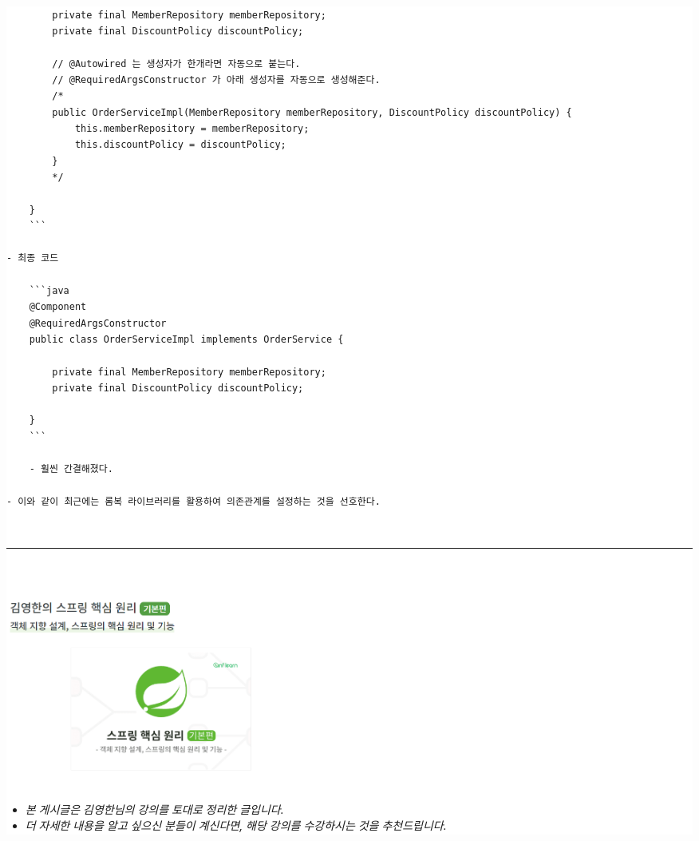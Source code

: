         	private final MemberRepository memberRepository;
        	private final DiscountPolicy discountPolicy;

        	// @Autowired 는 생성자가 한개라면 자동으로 붙는다.
        	// @RequiredArgsConstructor 가 아래 생성자를 자동으로 생성해준다.
        	/*
        	public OrderServiceImpl(MemberRepository memberRepository, DiscountPolicy discountPolicy) {
        		this.memberRepository = memberRepository;
        		this.discountPolicy = discountPolicy;
        	}
        	*/

        }
        ```

    - 최종 코드

        ```java
        @Component
        @RequiredArgsConstructor
        public class OrderServiceImpl implements OrderService {

        	private final MemberRepository memberRepository;
        	private final DiscountPolicy discountPolicy;

        }
        ```

        - 훨씬 간결해졌다.

    - 이와 같이 최근에는 롬복 라이브러리를 활용하여 의존관계를 설정하는 것을 선호한다.

<br>

---

<br>

<a href="https://inf.run/pcN8"><img src="/assets/img/Inflearn_Spring_SpringCore/Logo.png" width="400px" height="250px"></a>

- *본 게시글은 김영한님의 강의를 토대로 정리한 글입니다.*
- *더 자세한 내용을 알고 싶으신 분들이 계신다면, 해당 강의를 수강하시는 것을 추천드립니다.*